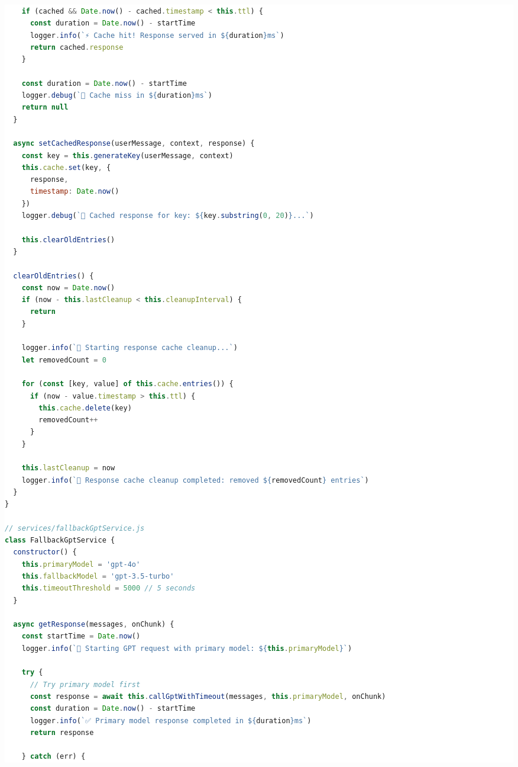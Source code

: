 ```javascript
    if (cached && Date.now() - cached.timestamp < this.ttl) {
      const duration = Date.now() - startTime
      logger.info(`⚡ Cache hit! Response served in ${duration}ms`)
      return cached.response
    }
    
    const duration = Date.now() - startTime
    logger.debug(`💾 Cache miss in ${duration}ms`)
    return null
  }
  
  async setCachedResponse(userMessage, context, response) {
    const key = this.generateKey(userMessage, context)
    this.cache.set(key, {
      response,
      timestamp: Date.now()
    })
    logger.debug(`💾 Cached response for key: ${key.substring(0, 20)}...`)
    
    this.clearOldEntries()
  }
  
  clearOldEntries() {
    const now = Date.now()
    if (now - this.lastCleanup < this.cleanupInterval) {
      return
    }
    
    logger.info(`🧹 Starting response cache cleanup...`)
    let removedCount = 0
    
    for (const [key, value] of this.cache.entries()) {
      if (now - value.timestamp > this.ttl) {
        this.cache.delete(key)
        removedCount++
      }
    }
    
    this.lastCleanup = now
    logger.info(`🧹 Response cache cleanup completed: removed ${removedCount} entries`)
  }
}

// services/fallbackGptService.js
class FallbackGptService {
  constructor() {
    this.primaryModel = 'gpt-4o'
    this.fallbackModel = 'gpt-3.5-turbo'
    this.timeoutThreshold = 5000 // 5 seconds
  }
  
  async getResponse(messages, onChunk) {
    const startTime = Date.now()
    logger.info(`🚀 Starting GPT request with primary model: ${this.primaryModel}`)
    
    try {
      // Try primary model first
      const response = await this.callGptWithTimeout(messages, this.primaryModel, onChunk)
      const duration = Date.now() - startTime
      logger.info(`✅ Primary model response completed in ${duration}ms`)
      return response
      
    } catch (err) {
```